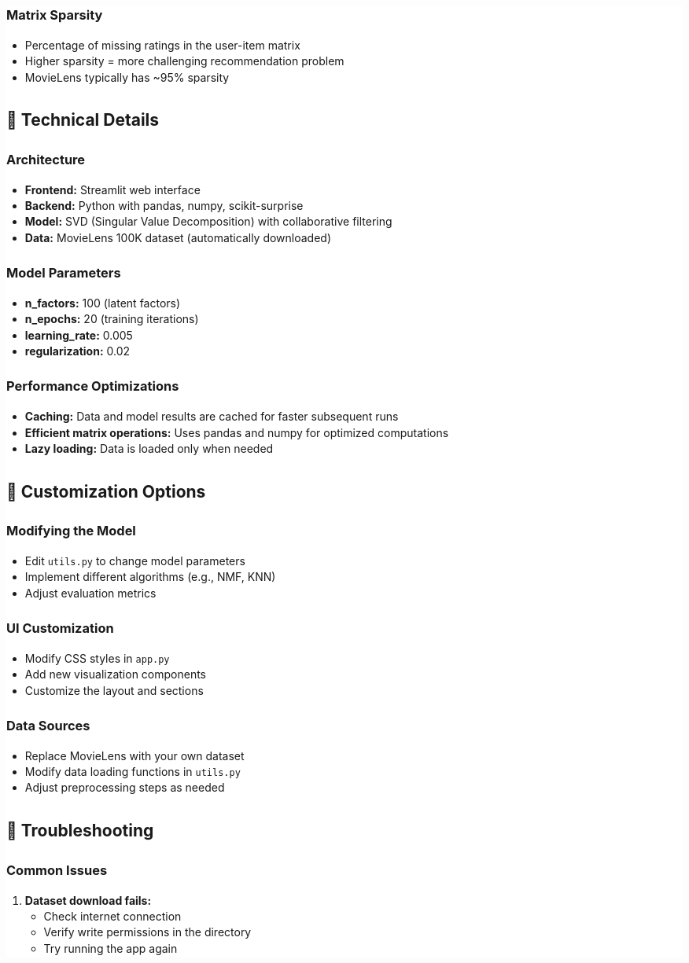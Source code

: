 ### Matrix Sparsity
- Percentage of missing ratings in the user-item matrix
- Higher sparsity = more challenging recommendation problem
- MovieLens typically has ~95% sparsity

## 🔧 Technical Details

### Architecture
- **Frontend:** Streamlit web interface
- **Backend:** Python with pandas, numpy, scikit-surprise
- **Model:** SVD (Singular Value Decomposition) with collaborative filtering
- **Data:** MovieLens 100K dataset (automatically downloaded)

### Model Parameters
- **n_factors:** 100 (latent factors)
- **n_epochs:** 20 (training iterations)
- **learning_rate:** 0.005
- **regularization:** 0.02

### Performance Optimizations
- **Caching:** Data and model results are cached for faster subsequent runs
- **Efficient matrix operations:** Uses pandas and numpy for optimized computations
- **Lazy loading:** Data is loaded only when needed

## 🎨 Customization Options

### Modifying the Model
- Edit `utils.py` to change model parameters
- Implement different algorithms (e.g., NMF, KNN)
- Adjust evaluation metrics

### UI Customization
- Modify CSS styles in `app.py`
- Add new visualization components
- Customize the layout and sections

### Data Sources
- Replace MovieLens with your own dataset
- Modify data loading functions in `utils.py`
- Adjust preprocessing steps as needed

## 🐛 Troubleshooting

### Common Issues

1. **Dataset download fails:**
   - Check internet connection
   - Verify write permissions in the directory
   - Try running the app again
